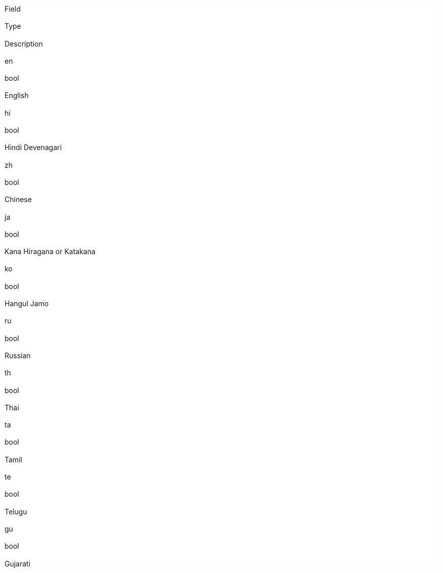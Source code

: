Field

Type

Description

en

bool

English

hi

bool

Hindi Devenagari

zh

bool

Chinese

ja

bool

Kana Hiragana or Katakana

ko

bool

Hangul Jamo

ru

bool

Russian

th

bool

Thai

ta

bool

Tamil

te

bool

Telugu

gu

bool

Gujarati

